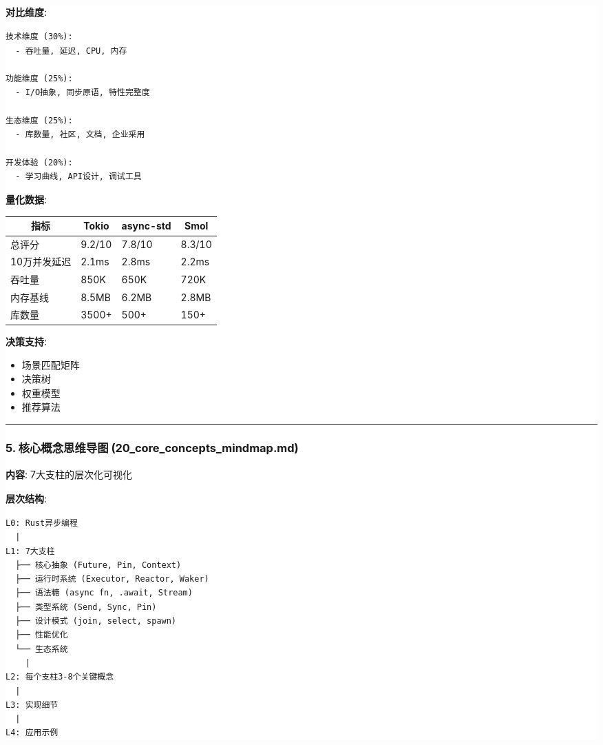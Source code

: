 **对比维度**:

```text
技术维度 (30%):
  - 吞吐量, 延迟, CPU, 内存

功能维度 (25%):
  - I/O抽象, 同步原语, 特性完整度

生态维度 (25%):
  - 库数量, 社区, 文档, 企业采用

开发体验 (20%):
  - 学习曲线, API设计, 调试工具
```

**量化数据**:

| 指标 | Tokio | async-std | Smol |
|------|-------|-----------|------|
| 总评分 | 9.2/10 | 7.8/10 | 8.3/10 |
| 10万并发延迟 | 2.1ms | 2.8ms | 2.2ms |
| 吞吐量 | 850K | 650K | 720K |
| 内存基线 | 8.5MB | 6.2MB | 2.8MB |
| 库数量 | 3500+ | 500+ | 150+ |

**决策支持**:

- 场景匹配矩阵
- 决策树
- 权重模型
- 推荐算法

---

### 5. 核心概念思维导图 (20_core_concepts_mindmap.md)

**内容**: 7大支柱的层次化可视化

**层次结构**:

```text
L0: Rust异步编程
  |
L1: 7大支柱
  ├── 核心抽象 (Future, Pin, Context)
  ├── 运行时系统 (Executor, Reactor, Waker)
  ├── 语法糖 (async fn, .await, Stream)
  ├── 类型系统 (Send, Sync, Pin)
  ├── 设计模式 (join, select, spawn)
  ├── 性能优化
  └── 生态系统
    |
L2: 每个支柱3-8个关键概念
  |
L3: 实现细节
  |
L4: 应用示例
```
